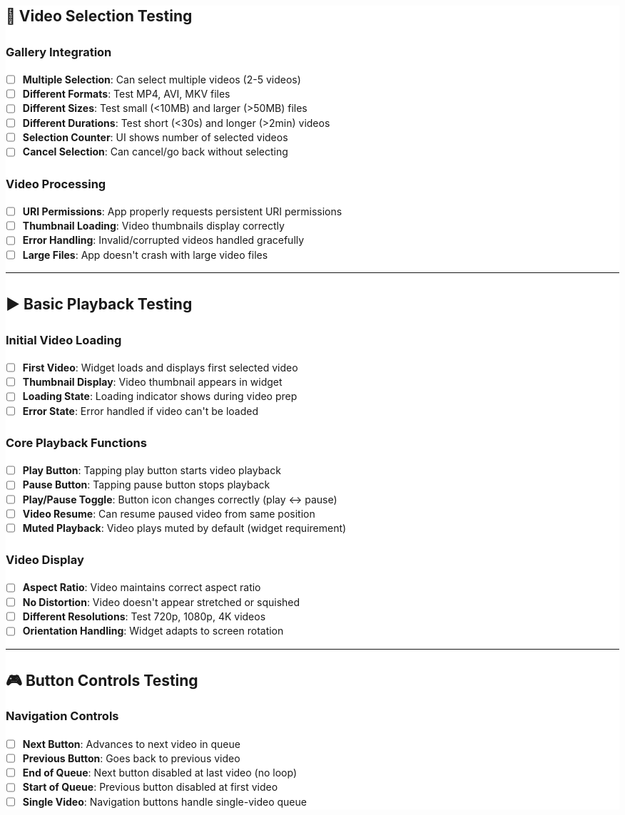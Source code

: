 ## 🎥 **Video Selection Testing**

### **Gallery Integration**
- [ ] **Multiple Selection**: Can select multiple videos (2-5 videos)
- [ ] **Different Formats**: Test MP4, AVI, MKV files
- [ ] **Different Sizes**: Test small (<10MB) and larger (>50MB) files
- [ ] **Different Durations**: Test short (<30s) and longer (>2min) videos
- [ ] **Selection Counter**: UI shows number of selected videos
- [ ] **Cancel Selection**: Can cancel/go back without selecting

### **Video Processing**
- [ ] **URI Permissions**: App properly requests persistent URI permissions
- [ ] **Thumbnail Loading**: Video thumbnails display correctly
- [ ] **Error Handling**: Invalid/corrupted videos handled gracefully
- [ ] **Large Files**: App doesn't crash with large video files

---

## ▶️ **Basic Playback Testing**

### **Initial Video Loading**
- [ ] **First Video**: Widget loads and displays first selected video
- [ ] **Thumbnail Display**: Video thumbnail appears in widget
- [ ] **Loading State**: Loading indicator shows during video prep
- [ ] **Error State**: Error handled if video can't be loaded

### **Core Playback Functions**
- [ ] **Play Button**: Tapping play button starts video playback
- [ ] **Pause Button**: Tapping pause button stops playback
- [ ] **Play/Pause Toggle**: Button icon changes correctly (play ↔ pause)
- [ ] **Video Resume**: Can resume paused video from same position
- [ ] **Muted Playback**: Video plays muted by default (widget requirement)

### **Video Display**
- [ ] **Aspect Ratio**: Video maintains correct aspect ratio
- [ ] **No Distortion**: Video doesn't appear stretched or squished
- [ ] **Different Resolutions**: Test 720p, 1080p, 4K videos
- [ ] **Orientation Handling**: Widget adapts to screen rotation

---

## 🎮 **Button Controls Testing**

### **Navigation Controls**
- [ ] **Next Button**: Advances to next video in queue
- [ ] **Previous Button**: Goes back to previous video
- [ ] **End of Queue**: Next button disabled at last video (no loop)
- [ ] **Start of Queue**: Previous button disabled at first video
- [ ] **Single Video**: Navigation buttons handle single-video queue
